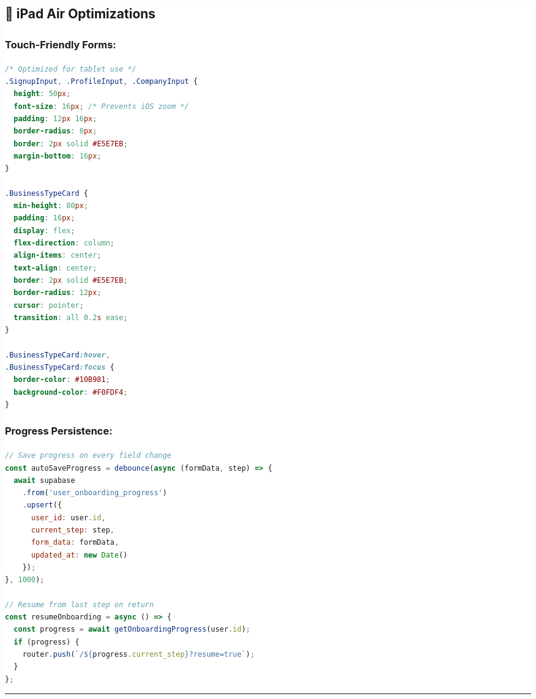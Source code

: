 
## 📱 **iPad Air Optimizations**

### **Touch-Friendly Forms:**
```css
/* Optimized for tablet use */
.SignupInput, .ProfileInput, .CompanyInput {
  height: 50px;
  font-size: 16px; /* Prevents iOS zoom */
  padding: 12px 16px;
  border-radius: 8px;
  border: 2px solid #E5E7EB;
  margin-bottom: 16px;
}

.BusinessTypeCard {
  min-height: 80px;
  padding: 16px;
  display: flex;
  flex-direction: column;
  align-items: center;
  text-align: center;
  border: 2px solid #E5E7EB;
  border-radius: 12px;
  cursor: pointer;
  transition: all 0.2s ease;
}

.BusinessTypeCard:hover,
.BusinessTypeCard:focus {
  border-color: #10B981;
  background-color: #F0FDF4;
}
```

### **Progress Persistence:**
```javascript
// Save progress on every field change
const autoSaveProgress = debounce(async (formData, step) => {
  await supabase
    .from('user_onboarding_progress')
    .upsert({
      user_id: user.id,
      current_step: step,
      form_data: formData,
      updated_at: new Date()
    });
}, 1000);

// Resume from last step on return
const resumeOnboarding = async () => {
  const progress = await getOnboardingProgress(user.id);
  if (progress) {
    router.push(`/${progress.current_step}?resume=true`);
  }
};
```

---